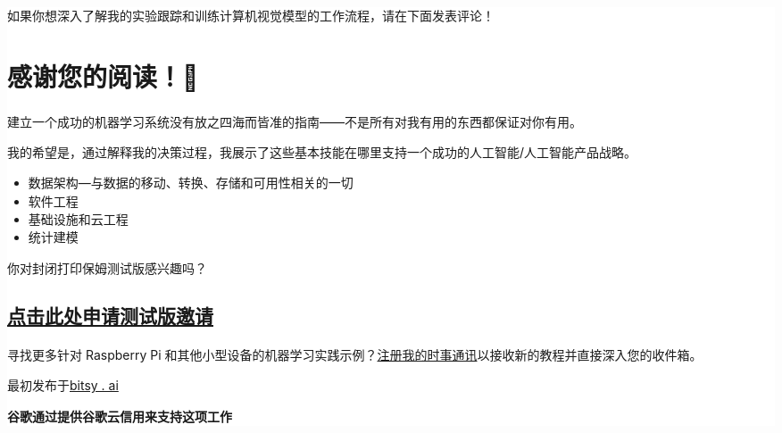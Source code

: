 如果你想深入了解我的实验跟踪和训练计算机视觉模型的工作流程，请在下面发表评论！

# 感谢您的阅读！🌻

建立一个成功的机器学习系统没有放之四海而皆准的指南——不是所有对我有用的东西都保证对你有用。

我的希望是，通过解释我的决策过程，我展示了这些基本技能在哪里支持一个成功的人工智能/人工智能产品战略。

*   数据架构—与数据的移动、转换、存储和可用性相关的一切
*   软件工程
*   基础设施和云工程
*   统计建模

你对封闭打印保姆测试版感兴趣吗？

## [点击此处申请测试版邀请](https://www.print-nanny.com/request-invite/)

寻找更多针对 Raspberry Pi 和其他小型设备的机器学习实践示例？[注册我的时事通讯](https://www.bitsy.ai/)以接收新的教程并直接深入您的收件箱。

最初发布于[bitsy . ai](https://www.bitsy.ai/launching-machine-learning-ai-startup-solo-founder/)

**谷歌通过提供谷歌云信用来支持这项工作**
